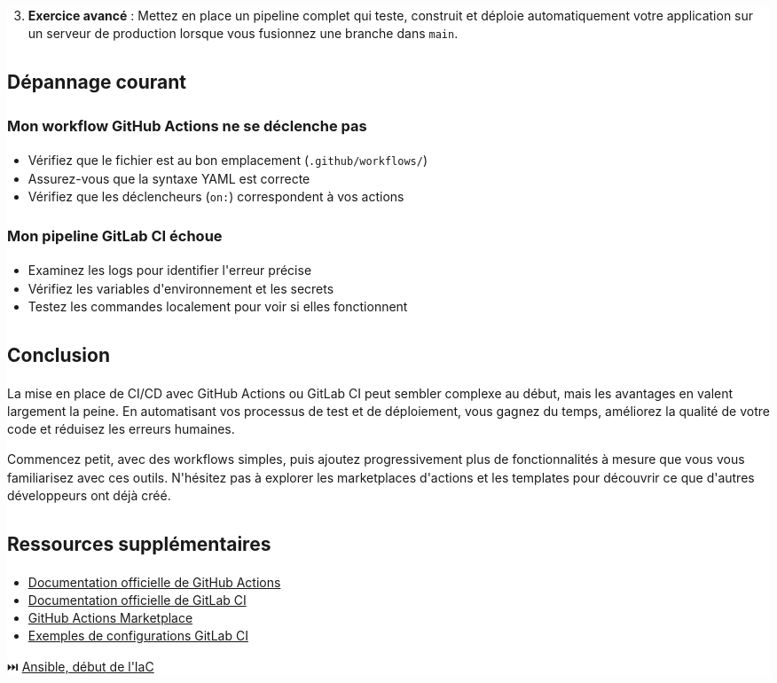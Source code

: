 3. **Exercice avancé** : Mettez en place un pipeline complet qui teste, construit et déploie automatiquement votre application sur un serveur de production lorsque vous fusionnez une branche dans `main`.

## Dépannage courant

### Mon workflow GitHub Actions ne se déclenche pas

- Vérifiez que le fichier est au bon emplacement (`.github/workflows/`)
- Assurez-vous que la syntaxe YAML est correcte
- Vérifiez que les déclencheurs (`on:`) correspondent à vos actions

### Mon pipeline GitLab CI échoue

- Examinez les logs pour identifier l'erreur précise
- Vérifiez les variables d'environnement et les secrets
- Testez les commandes localement pour voir si elles fonctionnent

## Conclusion

La mise en place de CI/CD avec GitHub Actions ou GitLab CI peut sembler complexe au début, mais les avantages en valent largement la peine. En automatisant vos processus de test et de déploiement, vous gagnez du temps, améliorez la qualité de votre code et réduisez les erreurs humaines.

Commencez petit, avec des workflows simples, puis ajoutez progressivement plus de fonctionnalités à mesure que vous vous familiarisez avec ces outils. N'hésitez pas à explorer les marketplaces d'actions et les templates pour découvrir ce que d'autres développeurs ont déjà créé.

## Ressources supplémentaires

- [Documentation officielle de GitHub Actions](https://docs.github.com/en/actions)
- [Documentation officielle de GitLab CI](https://docs.gitlab.com/ee/ci/)
- [GitHub Actions Marketplace](https://github.com/marketplace?type=actions)
- [Exemples de configurations GitLab CI](https://docs.gitlab.com/ee/ci/examples/)

⏭️ [Ansible, début de l'IaC](/06-developpement-devops/module-17-devops/03-ansible-iac.md)
